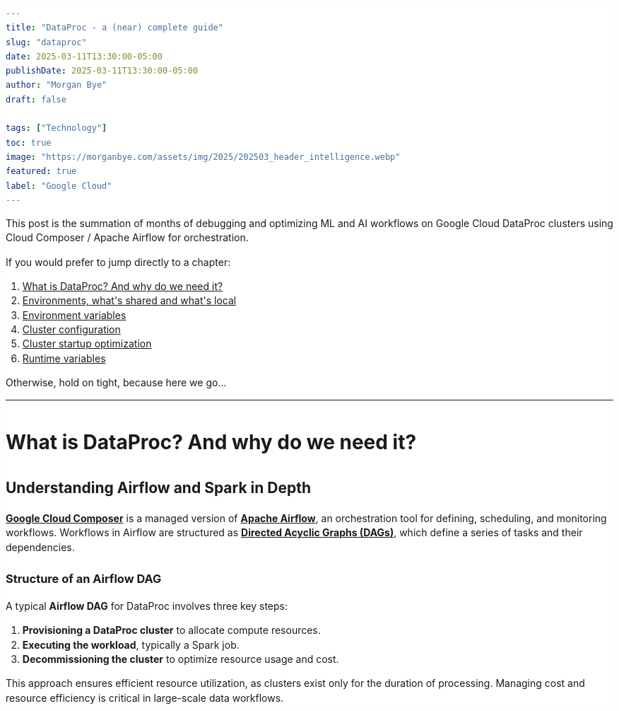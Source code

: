 ```yaml
---
title: "DataProc - a (near) complete guide"
slug: "dataproc"
date: 2025-03-11T13:30:00-05:00
publishDate: 2025-03-11T13:30:00-05:00
author: "Morgan Bye"
draft: false

tags: ["Technology"]
toc: true
image: "https://morganbye.com/assets/img/2025/202503_header_intelligence.webp"
featured: true
label: "Google Cloud"
---
```


This post is the summation of months of debugging and optimizing ML and AI workflows on Google Cloud DataProc clusters using Cloud Composer / Apache Airflow for orchestration.

If you would prefer to jump directly to a chapter:

1. [What is DataProc? And why do we need it?](https://morganbye.com/posts/dataproc_overview/)
2. [Environments, what's shared and what's local](https://morganbye.com/posts/dataproc_environments/)
3. [Environment variables](https://morganbye.com/posts/dataproc_variables/)
4. [Cluster configuration](https://morganbye.com/posts/dataproc_cluster_configuration/)
5. [Cluster startup optimization](https://morganbye.com/posts/dataproc_startup_optimization/)
6. [Runtime variables](https://morganbye.com/posts/dataproc_runtime_variables/)

Otherwise, hold on tight, because here we go...

---

# What is DataProc? And why do we need it?

## Understanding Airflow and Spark in Depth

[**Google Cloud Composer**](https://cloud.google.com/composer?hl=en) is a managed version of [**Apache Airflow**](https://airflow.apache.org/), an orchestration tool for defining, scheduling, and monitoring workflows. Workflows in Airflow are structured as [**Directed Acyclic Graphs (DAGs)**](https://www.geeksforgeeks.org/introduction-to-directed-acyclic-graph/), which define a series of tasks and their dependencies.

### Structure of an Airflow DAG

A typical **Airflow DAG** for DataProc involves three key steps:

1. **Provisioning a DataProc cluster** to allocate compute resources.
2. **Executing the workload**, typically a Spark job.
3. **Decommissioning the cluster** to optimize resource usage and cost.

This approach ensures efficient resource utilization, as clusters exist only for the duration of processing. Managing cost and resource efficiency is critical in large-scale data workflows.
